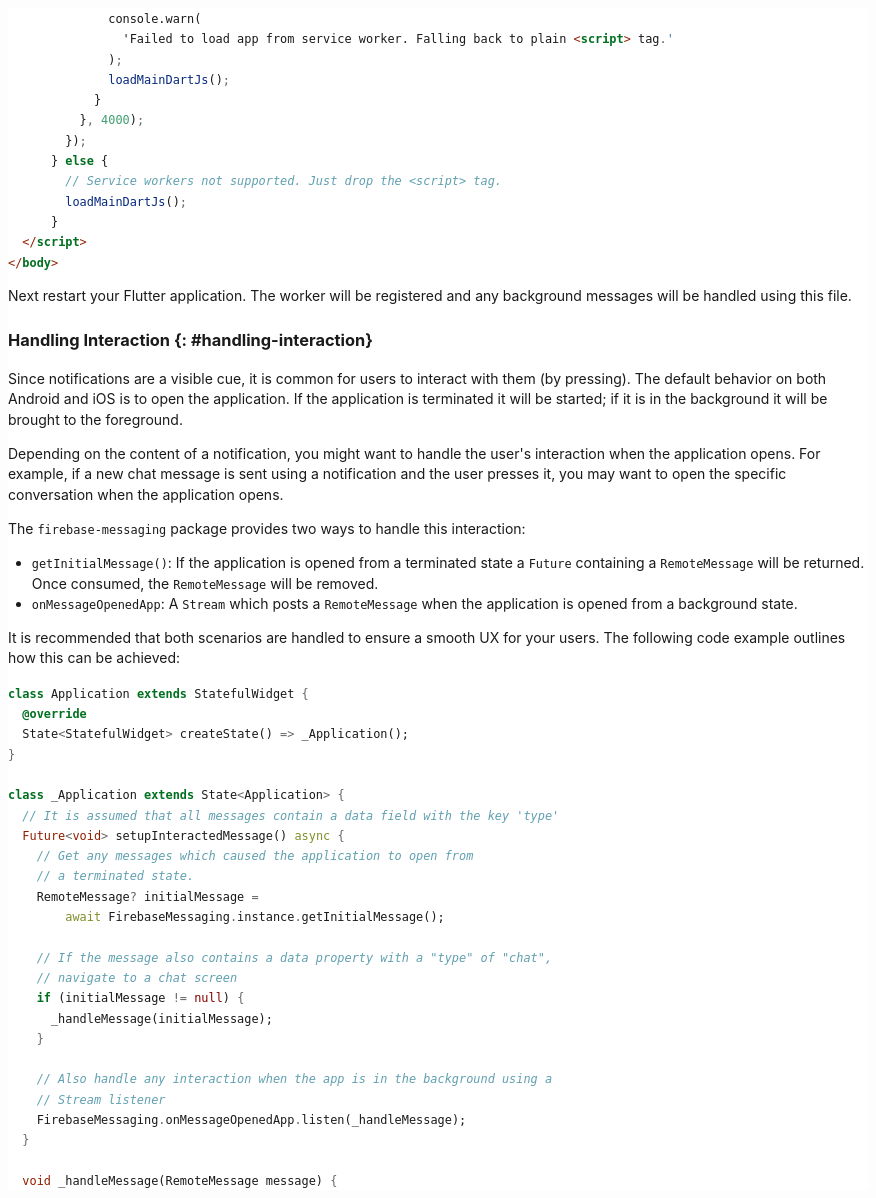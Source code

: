 ```html
              console.warn(
                'Failed to load app from service worker. Falling back to plain <script> tag.'
              );
              loadMainDartJs();
            }
          }, 4000);
        });
      } else {
        // Service workers not supported. Just drop the <script> tag.
        loadMainDartJs();
      }
  </script>
</body>
```

Next restart your Flutter application. The worker will be registered and any background messages will be handled using this file.

### Handling Interaction {: #handling-interaction}

Since notifications are a visible cue, it is common for users to interact with them (by pressing). The default behavior on both Android and iOS is to open the
application. If the application is terminated it will be started; if it is in the background it will be brought to the foreground.

Depending on the content of a notification, you might want to handle the user's interaction when the application opens. For example, if a new chat message is sent using
a notification and the user presses it, you may want to open the specific conversation when the application opens.

The `firebase-messaging` package provides two ways to handle this interaction:

- `getInitialMessage()`: If the application is opened from a terminated state a `Future` containing a `RemoteMessage` will be returned. Once consumed, the `RemoteMessage` will be removed.
- `onMessageOpenedApp`: A `Stream` which posts a `RemoteMessage` when the application is opened from a background state.

It is recommended that both scenarios are handled to ensure a smooth UX for your users. The following code example outlines how this can be achieved:

```dart
class Application extends StatefulWidget {
  @override
  State<StatefulWidget> createState() => _Application();
}

class _Application extends State<Application> {
  // It is assumed that all messages contain a data field with the key 'type'
  Future<void> setupInteractedMessage() async {
    // Get any messages which caused the application to open from
    // a terminated state.
    RemoteMessage? initialMessage =
        await FirebaseMessaging.instance.getInitialMessage();

    // If the message also contains a data property with a "type" of "chat",
    // navigate to a chat screen
    if (initialMessage != null) {
      _handleMessage(initialMessage);
    }

    // Also handle any interaction when the app is in the background using a
    // Stream listener
    FirebaseMessaging.onMessageOpenedApp.listen(_handleMessage);
  }

  void _handleMessage(RemoteMessage message) {
```